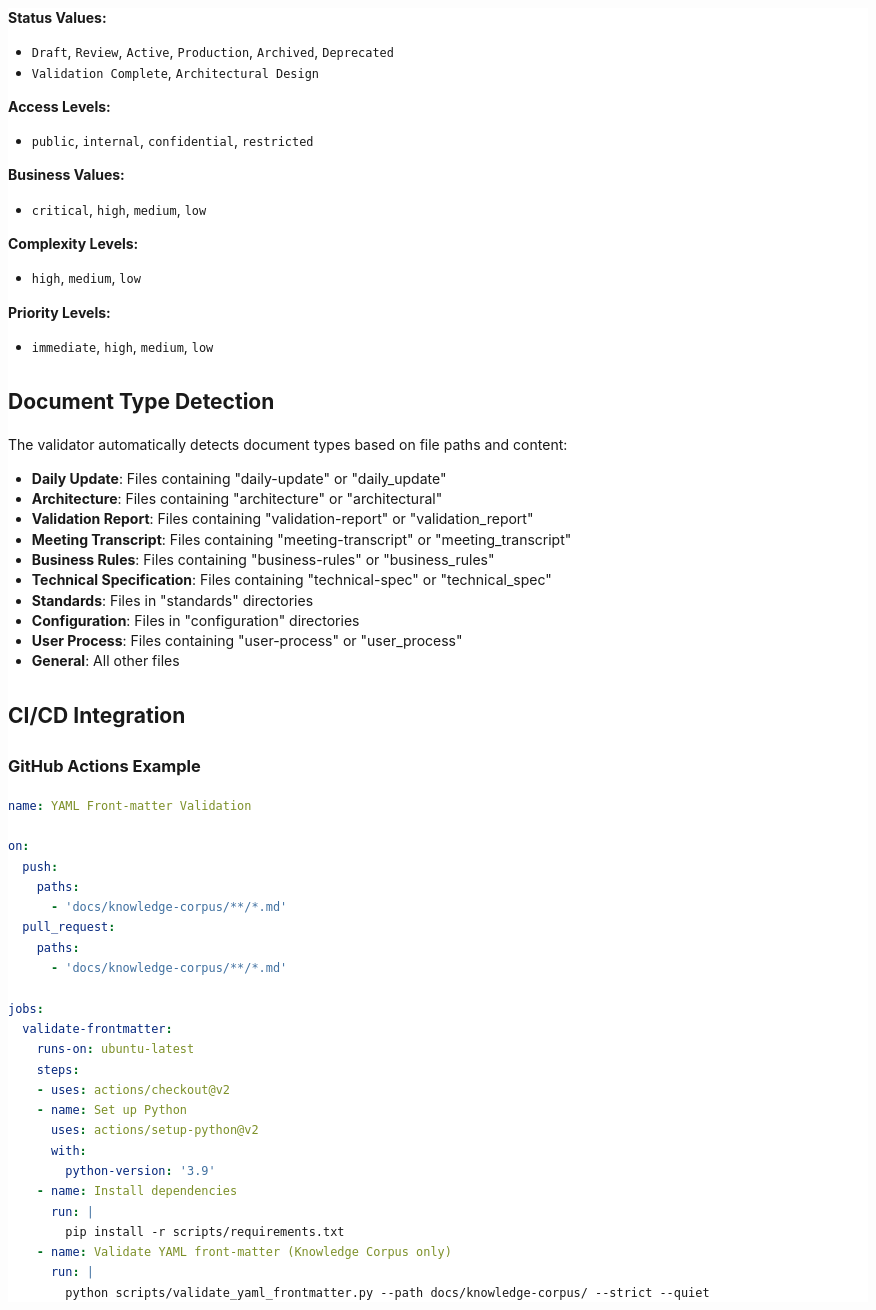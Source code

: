 **Status Values:**
- `Draft`, `Review`, `Active`, `Production`, `Archived`, `Deprecated`
- `Validation Complete`, `Architectural Design`

**Access Levels:**
- `public`, `internal`, `confidential`, `restricted`

**Business Values:**
- `critical`, `high`, `medium`, `low`

**Complexity Levels:**
- `high`, `medium`, `low`

**Priority Levels:**
- `immediate`, `high`, `medium`, `low`

## Document Type Detection

The validator automatically detects document types based on file paths and content:

- **Daily Update**: Files containing "daily-update" or "daily_update"
- **Architecture**: Files containing "architecture" or "architectural"
- **Validation Report**: Files containing "validation-report" or "validation_report"
- **Meeting Transcript**: Files containing "meeting-transcript" or "meeting_transcript"
- **Business Rules**: Files containing "business-rules" or "business_rules"
- **Technical Specification**: Files containing "technical-spec" or "technical_spec"
- **Standards**: Files in "standards" directories
- **Configuration**: Files in "configuration" directories
- **User Process**: Files containing "user-process" or "user_process"
- **General**: All other files

## CI/CD Integration

### GitHub Actions Example

```yaml
name: YAML Front-matter Validation

on:
  push:
    paths:
      - 'docs/knowledge-corpus/**/*.md'
  pull_request:
    paths:
      - 'docs/knowledge-corpus/**/*.md'

jobs:
  validate-frontmatter:
    runs-on: ubuntu-latest
    steps:
    - uses: actions/checkout@v2
    - name: Set up Python
      uses: actions/setup-python@v2
      with:
        python-version: '3.9'
    - name: Install dependencies
      run: |
        pip install -r scripts/requirements.txt
    - name: Validate YAML front-matter (Knowledge Corpus only)
      run: |
        python scripts/validate_yaml_frontmatter.py --path docs/knowledge-corpus/ --strict --quiet
```

